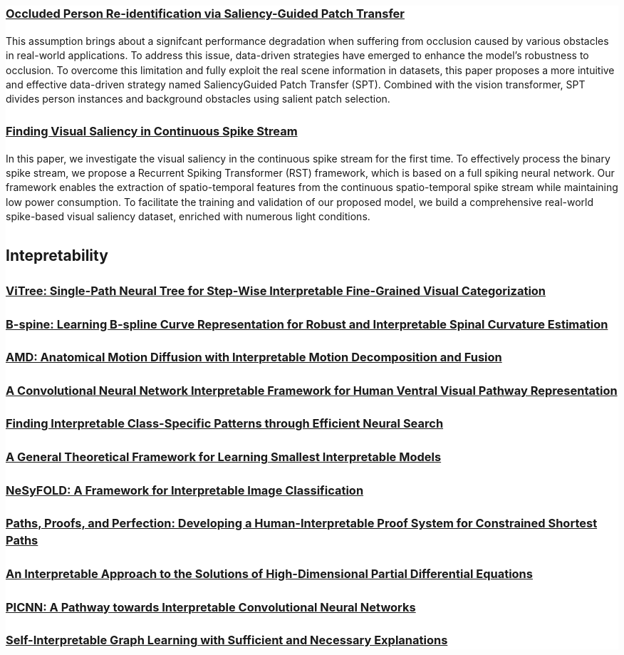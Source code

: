 ### [Occluded Person Re-identification via Saliency-Guided Patch Transfer](https://ojs.aaai.org/index.php/AAAI/article/view/28312)
This assumption brings about a signifcant performance degradation when suffering from occlusion caused
by various obstacles in real-world applications. To address
this issue, data-driven strategies have emerged to enhance
the model’s robustness to occlusion.
To overcome this limitation and fully exploit the real
scene information in datasets, this paper proposes a more
intuitive and effective data-driven strategy named SaliencyGuided Patch Transfer (SPT). Combined with the vision
transformer, SPT divides person instances and background
obstacles using salient patch selection.

### [Finding Visual Saliency in Continuous Spike Stream](https://arxiv.org/html/2403.06233v1)
In this paper, we investigate the visual saliency in the continuous spike stream for the first time.
To effectively process the binary spike stream, we propose
a Recurrent Spiking Transformer (RST) framework, which
is based on a full spiking neural network. Our framework
enables the extraction of spatio-temporal features from the
continuous spatio-temporal spike stream while maintaining
low power consumption. To facilitate the training and validation of our proposed model, we build a comprehensive
real-world spike-based visual saliency dataset, enriched with
numerous light conditions. 

## Intepretability

### [ ViTree: Single-Path Neural Tree for Step-Wise Interpretable Fine-Grained Visual Categorization]()

### [B-spine: Learning B-spline Curve Representation for Robust and Interpretable Spinal Curvature Estimation]()

### [ AMD: Anatomical Motion Diffusion with Interpretable Motion Decomposition and Fusion]()

### [A Convolutional Neural Network Interpretable Framework for Human Ventral Visual Pathway Representation]()
### [Finding Interpretable Class-Specific Patterns through Efficient Neural Search]()
### [ A General Theoretical Framework for Learning Smallest Interpretable Models]()
### [ NeSyFOLD: A Framework for Interpretable Image Classification]()
### [Paths, Proofs, and Perfection: Developing a Human-Interpretable Proof System for Constrained Shortest Paths]()
### [An Interpretable Approach to the Solutions of High-Dimensional Partial Differential Equations]()
### [PICNN: A Pathway towards Interpretable Convolutional Neural Networks]()
### [ Self-Interpretable Graph Learning with Sufficient and Necessary Explanations]()